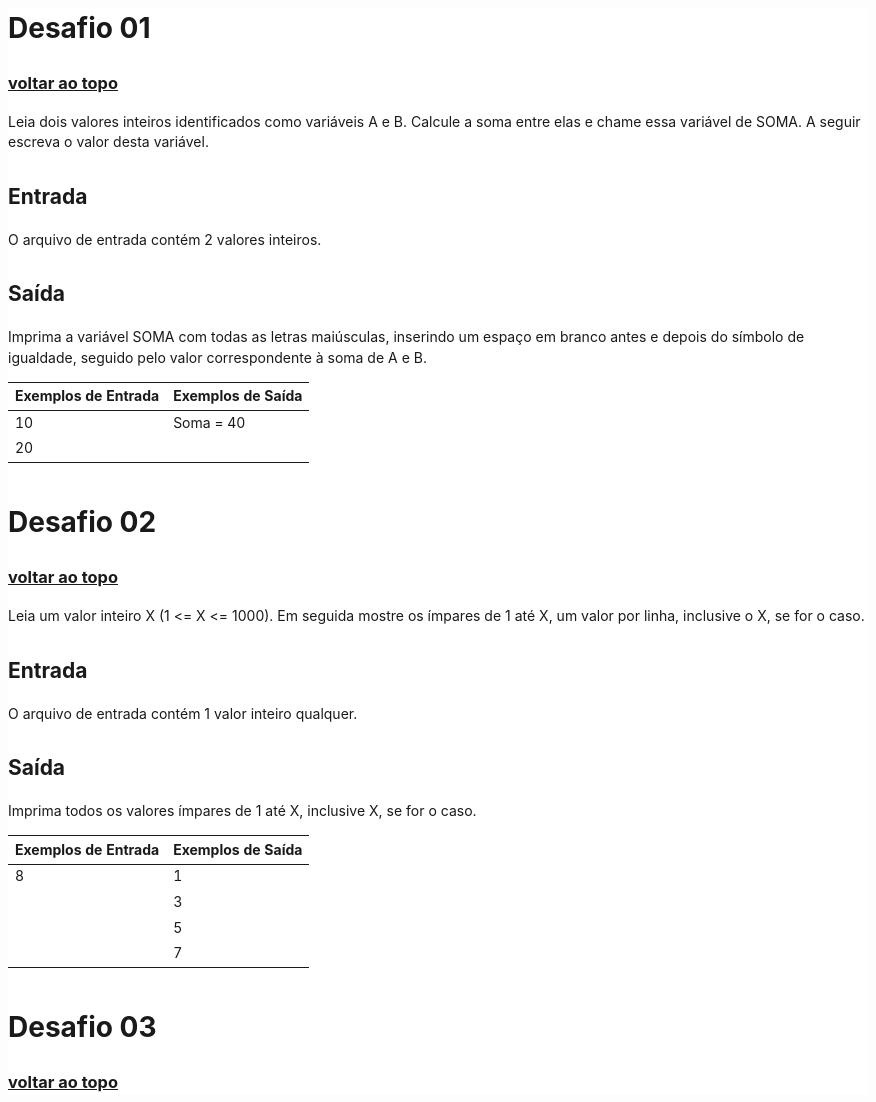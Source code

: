 # <a id="anchor01"></a>Desafio 01 

### [voltar ao topo](#anchorTop)

Leia dois valores inteiros identificados como variáveis A e B. Calcule a soma entre elas e chame essa variável de SOMA.
A seguir escreva o valor desta variável.

## Entrada
O arquivo de entrada contém 2 valores inteiros.

## Saída
Imprima a variável SOMA com todas as letras maiúsculas, inserindo um espaço em branco antes e depois do símbolo de igualdade, seguido pelo valor correspondente à soma de A e B.

|  Exemplos de Entrada  |  Exemplos de Saída  |
|-----------------------|---------------------|
|        10             |      Soma = 40      |
|        20             |                     |

# <a id="anchor02"></a>Desafio 02
### [voltar ao topo](#anchorTop)

Leia um valor inteiro X (1 <= X <= 1000). Em seguida mostre os ímpares de 1 até X, um valor por linha, inclusive o X, se for o caso.

## Entrada
O arquivo de entrada contém 1 valor inteiro qualquer.

## Saída
Imprima todos os valores ímpares de 1 até X, inclusive X, se for o caso.

|  Exemplos de Entrada  |  Exemplos de Saída  |
|-----------------------|---------------------|
|           8           |         1           |
|                       |         3           |
|                       |         5           |
|                       |         7           |

# <a id="anchor03"></a>Desafio 03
### [voltar ao topo](#anchorTop)
